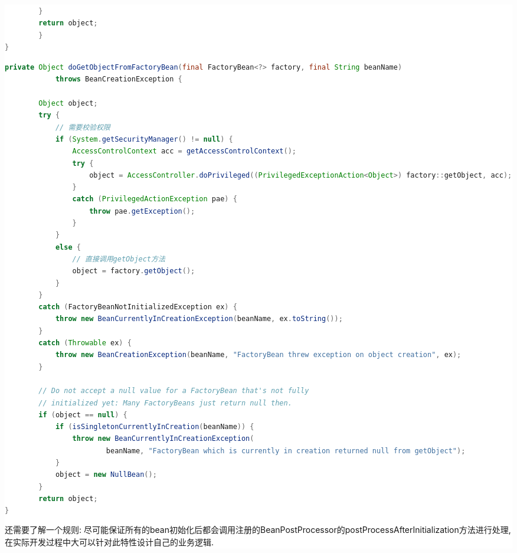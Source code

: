 ```java
        }
        return object;
		}
}
```

```java
private Object doGetObjectFromFactoryBean(final FactoryBean<?> factory, final String beanName)
			throws BeanCreationException {

		Object object;
		try {
			// 需要校验权限
			if (System.getSecurityManager() != null) {
				AccessControlContext acc = getAccessControlContext();
				try {
					object = AccessController.doPrivileged((PrivilegedExceptionAction<Object>) factory::getObject, acc);
				}
				catch (PrivilegedActionException pae) {
					throw pae.getException();
				}
			}
			else {
				// 直接调用getObject方法
				object = factory.getObject();
			}
		}
		catch (FactoryBeanNotInitializedException ex) {
			throw new BeanCurrentlyInCreationException(beanName, ex.toString());
		}
		catch (Throwable ex) {
			throw new BeanCreationException(beanName, "FactoryBean threw exception on object creation", ex);
		}

		// Do not accept a null value for a FactoryBean that's not fully
		// initialized yet: Many FactoryBeans just return null then.
		if (object == null) {
			if (isSingletonCurrentlyInCreation(beanName)) {
				throw new BeanCurrentlyInCreationException(
						beanName, "FactoryBean which is currently in creation returned null from getObject");
			}
			object = new NullBean();
		}
		return object;
}
```

还需要了解一个规则: 尽可能保证所有的bean初始化后都会调用注册的BeanPostProcessor的postProcessAfterInitialization方法进行处理, 在实际开发过程中大可以针对此特性设计自己的业务逻辑.
